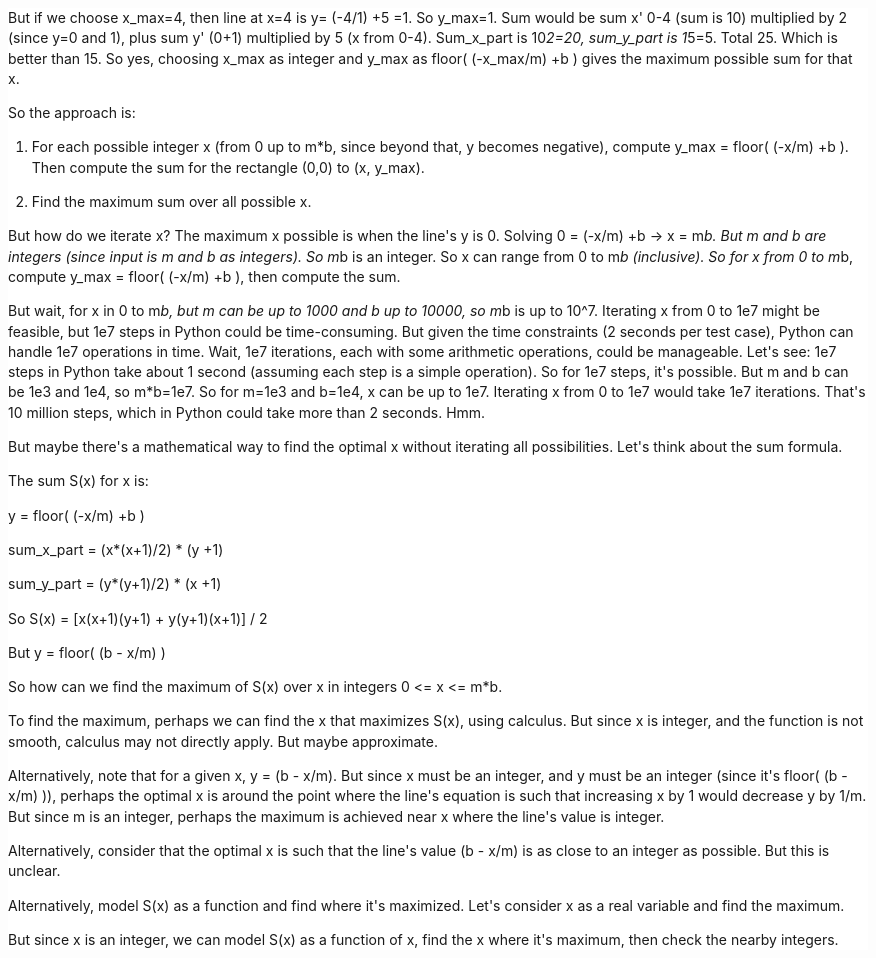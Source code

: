 But if we choose x_max=4, then line at x=4 is y= (-4/1) +5 =1. So y_max=1. Sum would be sum x' 0-4 (sum is 10) multiplied by 2 (since y=0 and 1), plus sum y' (0+1) multiplied by 5 (x from 0-4). Sum_x_part is 10*2=20, sum_y_part is 1*5=5. Total 25. Which is better than 15. So yes, choosing x_max as integer and y_max as floor( (-x_max/m) +b ) gives the maximum possible sum for that x.

So the approach is:

1. For each possible integer x (from 0 up to m*b, since beyond that, y becomes negative), compute y_max = floor( (-x/m) +b ). Then compute the sum for the rectangle (0,0) to (x, y_max).

2. Find the maximum sum over all possible x.

But how do we iterate x? The maximum x possible is when the line's y is 0. Solving 0 = (-x/m) +b → x = m*b. But m and b are integers (since input is m and b as integers). So m*b is an integer. So x can range from 0 to m*b (inclusive). So for x from 0 to m*b, compute y_max = floor( (-x/m) +b ), then compute the sum.

But wait, for x in 0 to m*b, but m can be up to 1000 and b up to 10000, so m*b is up to 10^7. Iterating x from 0 to 1e7 might be feasible, but 1e7 steps in Python could be time-consuming. But given the time constraints (2 seconds per test case), Python can handle 1e7 operations in time. Wait, 1e7 iterations, each with some arithmetic operations, could be manageable. Let's see: 1e7 steps in Python take about 1 second (assuming each step is a simple operation). So for 1e7 steps, it's possible. But m and b can be 1e3 and 1e4, so m*b=1e7. So for m=1e3 and b=1e4, x can be up to 1e7. Iterating x from 0 to 1e7 would take 1e7 iterations. That's 10 million steps, which in Python could take more than 2 seconds. Hmm.

But maybe there's a mathematical way to find the optimal x without iterating all possibilities. Let's think about the sum formula.

The sum S(x) for x is:

y = floor( (-x/m) +b )

sum_x_part = (x*(x+1)/2) * (y +1)

sum_y_part = (y*(y+1)/2) * (x +1)

So S(x) = [x(x+1)(y+1) + y(y+1)(x+1)] / 2

But y = floor( (b - x/m) )

So how can we find the maximum of S(x) over x in integers 0 <= x <= m*b.

To find the maximum, perhaps we can find the x that maximizes S(x), using calculus. But since x is integer, and the function is not smooth, calculus may not directly apply. But maybe approximate.

Alternatively, note that for a given x, y = (b - x/m). But since x must be an integer, and y must be an integer (since it's floor( (b - x/m) )), perhaps the optimal x is around the point where the line's equation is such that increasing x by 1 would decrease y by 1/m. But since m is an integer, perhaps the maximum is achieved near x where the line's value is integer.

Alternatively, consider that the optimal x is such that the line's value (b - x/m) is as close to an integer as possible. But this is unclear.

Alternatively, model S(x) as a function and find where it's maximized. Let's consider x as a real variable and find the maximum.

But since x is an integer, we can model S(x) as a function of x, find the x where it's maximum, then check the nearby integers.
